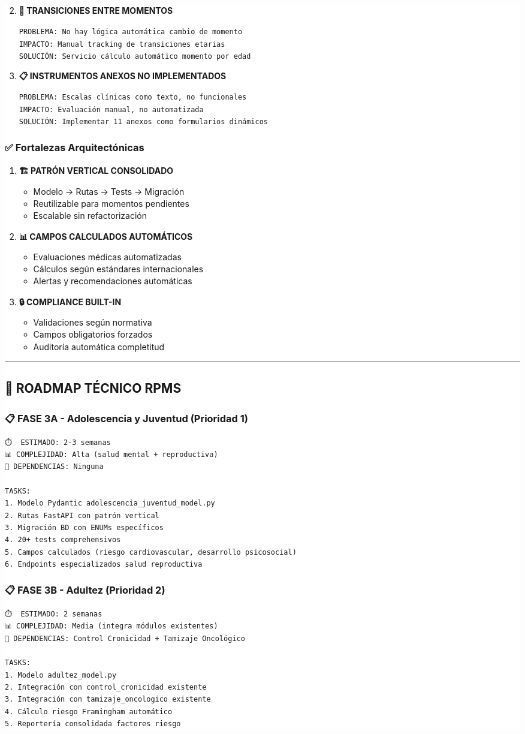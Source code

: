 2. **🔄 TRANSICIONES ENTRE MOMENTOS**
   ```
   PROBLEMA: No hay lógica automática cambio de momento
   IMPACTO: Manual tracking de transiciones etarias
   SOLUCIÓN: Servicio cálculo automático momento por edad
   ```

3. **📋 INSTRUMENTOS ANEXOS NO IMPLEMENTADOS**
   ```
   PROBLEMA: Escalas clínicas como texto, no funcionales
   IMPACTO: Evaluación manual, no automatizada
   SOLUCIÓN: Implementar 11 anexos como formularios dinámicos
   ```

### **✅ Fortalezas Arquitectónicas**

1. **🏗️ PATRÓN VERTICAL CONSOLIDADO**
   - Modelo → Rutas → Tests → Migración
   - Reutilizable para momentos pendientes
   - Escalable sin refactorización

2. **📊 CAMPOS CALCULADOS AUTOMÁTICOS**
   - Evaluaciones médicas automatizadas
   - Cálculos según estándares internacionales
   - Alertas y recomendaciones automáticas

3. **🔒 COMPLIANCE BUILT-IN**
   - Validaciones según normativa
   - Campos obligatorios forzados
   - Auditoría automática completitud

---

## 🚀 **ROADMAP TÉCNICO RPMS**

### **📋 FASE 3A - Adolescencia y Juventud (Prioridad 1)**
```
⏱️  ESTIMADO: 2-3 semanas
📊 COMPLEJIDAD: Alta (salud mental + reproductiva)
🎯 DEPENDENCIAS: Ninguna

TASKS:
1. Modelo Pydantic adolescencia_juventud_model.py
2. Rutas FastAPI con patrón vertical
3. Migración BD con ENUMs específicos
4. 20+ tests comprehensivos
5. Campos calculados (riesgo cardiovascular, desarrollo psicosocial)
6. Endpoints especializados salud reproductiva
```

### **📋 FASE 3B - Adultez (Prioridad 2)**
```
⏱️  ESTIMADO: 2 semanas
📊 COMPLEJIDAD: Media (integra módulos existentes)
🎯 DEPENDENCIAS: Control Cronicidad + Tamizaje Oncológico

TASKS:
1. Modelo adultez_model.py
2. Integración con control_cronicidad existente
3. Integración con tamizaje_oncologico existente
4. Cálculo riesgo Framingham automático
5. Reportería consolidada factores riesgo
```
